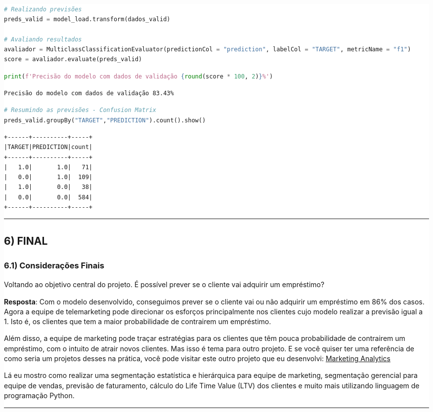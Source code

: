 
```python
# Realizando previsões
preds_valid = model_load.transform(dados_valid)

# Avaliando resultados
avaliador = MulticlassClassificationEvaluator(predictionCol = "prediction", labelCol = "TARGET", metricName = "f1")
score = avaliador.evaluate(preds_valid) 
```


```python
print(f'Precisão do modelo com dados de validação {round(score * 100, 2)}%')
```

    Precisão do modelo com dados de validação 83.43%
    


```python
# Resumindo as previsões - Confusion Matrix
preds_valid.groupBy("TARGET","PREDICTION").count().show()
```

    +------+----------+-----+
    |TARGET|PREDICTION|count|
    +------+----------+-----+
    |   1.0|       1.0|   71|
    |   0.0|       1.0|  109|
    |   1.0|       0.0|   38|
    |   0.0|       0.0|  584|
    +------+----------+-----+
    
    

---

<h2 id="id_6">6) FINAL</h2>

<h3 id="id_6.1">6.1) Considerações Finais</h3>

Voltando ao objetivo central do projeto. É possível prever se o cliente vai adquirir um empréstimo?

**Resposta**: Com o modelo desenvolvido, conseguimos prever se o cliente vai ou não adquirir um empréstimo em 86% dos casos. Agora a equipe de telemarketing pode direcionar os esforços principalmente nos clientes cujo modelo realizar a previsão igual a 1. Isto é, os clientes que tem a maior probabilidade de contrairem um empréstimo.

Além disso, a equipe de marketing pode traçar estratégias para os clientes que têm pouca probabilidade de contrairem um empréstimo, com o intuito de atrair novos clientes. Mas isso é tema para outro projeto. E se você quiser ter uma referência de como seria um projetos desses na prática, você pode visitar este outro projeto que eu desenvolvi: [Marketing Analytics](https://github.com/Krupique/challenges-kaggle/tree/main/challenges/13_MarketingAnalytics)

Lá eu mostro como realizar uma segmentação estatística e hierárquica para equipe de marketing, segmentação gerencial para equipe de vendas, previsão de faturamento, cálculo do Life Time Value (LTV) dos clientes e muito mais utilizando linguagem de programação Python.

---